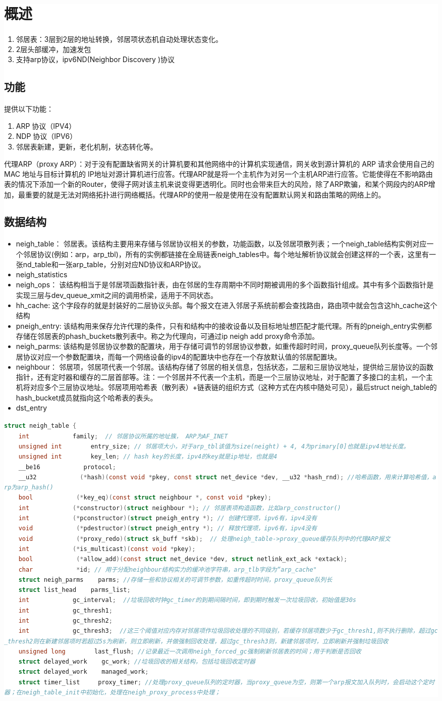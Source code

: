 # 概述

1. 邻居表：3层到2层的地址转换，邻居项状态机自动处理状态变化。
2. 2层头部缓冲，加速发包
3. 支持arp协议，ipv6ND(Neighbor Discovery )协议

## 功能

提供以下功能：

1. ARP 协议（IPV4）
2. NDP 协议（IPV6）
3. 邻居表新建，更新，老化机制，状态转化等。

代理ARP（proxy ARP）：对于没有配置缺省网关的计算机要和其他网络中的计算机实现通信，网关收到源计算机的 ARP 请求会使用自己的 MAC 地址与目标计算机的 IP地址对源计算机进行应答。代理ARP就是将一个主机作为对另一个主机ARP进行应答。它能使得在不影响路由表的情况下添加一个新的Router，使得子网对该主机来说变得更透明化。同时也会带来巨大的风险，除了ARP欺骗，和某个网段内的ARP增加，最重要的就是无法对网络拓扑进行网络概括。代理ARP的使用一般是使用在没有配置默认网关和路由策略的网络上的。


## 数据结构

- neigh_table： 邻居表。该结构主要用来存储与邻居协议相关的参数，功能函数，以及邻居项散列表；一个neigh_table结构实例对应一个邻居协议(例如：arp，arp_tbl)，所有的实例都链接在全局链表neigh_tables中。每个地址解析协议就会创建这样的一个表，这里有一张nd_table和一张arp_table，分别对应ND协议和ARP协议。
- neigh_statistics
- neigh_ops： 该结构相当于是邻居项函数指针表，由在邻居的生存周期中不同时期被调用的多个函数指针组成。其中有多个函数指针是实现三层与dev_queue_xmit之间的调用桥梁，适用于不同状态。
- hh_cache:  这个字段存的就是封装好的二层协议头部。每个报文在进入邻居子系统前都会查找路由，路由项中就会包含这hh_cache这个结构
- pneigh_entry: 该结构用来保存允许代理的条件，只有和结构中的接收设备以及目标地址想匹配才能代理。所有的pneigh_entry实例都存储在邻居表的phash_buckets散列表中。称之为代理向，可通过ip neigh add proxy命令添加。
- neigh_parms: 该结构是邻居协议参数的配置块，用于存储可调节的邻居协议参数，如重传超时时间，proxy_queue队列长度等。一个邻居协议对应一个参数配置块，而每一个网络设备的ipv4的配置块中也存在一个存放默认值的邻居配置块。
- neighbour： 邻居项，邻居项代表一个邻居。该结构存储了邻居的相关信息，包括状态，二层和三层协议地址，提供给三层协议的函数指针，还有定时器和缓存的二层首部等。注：一个邻居并不代表一个主机，而是一个三层协议地址，对于配置了多接口的主机，一个主机将对应多个三层协议地址。邻居项用哈希表（散列表）+链表链的组织方式（这种方式在内核中随处可见），最后struct neigh_table的hash_bucket成员就指向这个哈希表的表头。
- dst_entry

```C
struct neigh_table {
    int            family;  // 邻居协议所属的地址簇， ARP为AF_INET
    unsigned int        entry_size; // 邻居项大小，对于arp_tbl该值为size(neight) + 4, 4为primary[0]也就是ipv4地址长度。
    unsigned int        key_len; // hash key的长度，ipv4的key就是ip地址，也就是4
    __be16            protocol;
    __u32            (*hash)(const void *pkey, const struct net_device *dev, __u32 *hash_rnd); //哈希函数，用来计算哈希值，arp为arp_hash()
    bool            (*key_eq)(const struct neighbour *, const void *pkey);
    int            (*constructor)(struct neighbour *); // 邻居表项构造函数，比如arp_constructor()
    int            (*pconstructor)(struct pneigh_entry *); // 创建代理项，ipv6有，ipv4没有
    void            (*pdestructor)(struct pneigh_entry *); // 释放代理项，ipv6有，ipv4没有
    void            (*proxy_redo)(struct sk_buff *skb);  // 处理neigh_table->proxy_queue缓存队列中的代理ARP报文
    int            (*is_multicast)(const void *pkey);
    bool            (*allow_add)(const struct net_device *dev, struct netlink_ext_ack *extack);
    char            *id; // 用于分配neighbour结构实力的缓冲池字符串，arp_tlb字段为“arp_cache"
    struct neigh_parms    parms; //存储一些和协议相关的可调节参数，如重传超时时间，proxy_queue队列长
    struct list_head    parms_list;
    int            gc_interval;  //垃圾回收时钟gc_timer的到期间隔时间，即到期时触发一次垃圾回收，初始值是30s
    int            gc_thresh1;
    int            gc_thresh2;
    int            gc_thresh3;  //这三个阈值对应内存对邻居项作垃圾回收处理的不同级别，若缓存邻居项数少于gc_thresh1,则不执行删除，超过gc_thresh2则在新建邻居项时若超过5s为刷新，则立即刷新，并做强制回收处理，超过gc_thresh3则，新建邻居项时，立即刷新并强制垃圾回收
    unsigned long        last_flush; //记录最近一次调用neigh_forced_gc强制刷新邻居表的时间；用于判断是否回收
    struct delayed_work    gc_work; //垃圾回收的相关结构，包括垃圾回收定时器
    struct delayed_work    managed_work;
    struct timer_list     proxy_timer; //处理proxy_queue队列的定时器，当proxy_queue为空，则第一个arp报文加入队列时，会启动这个定时器；在neigh_table_init中初始化，处理在neigh_proxy_process中处理；
```